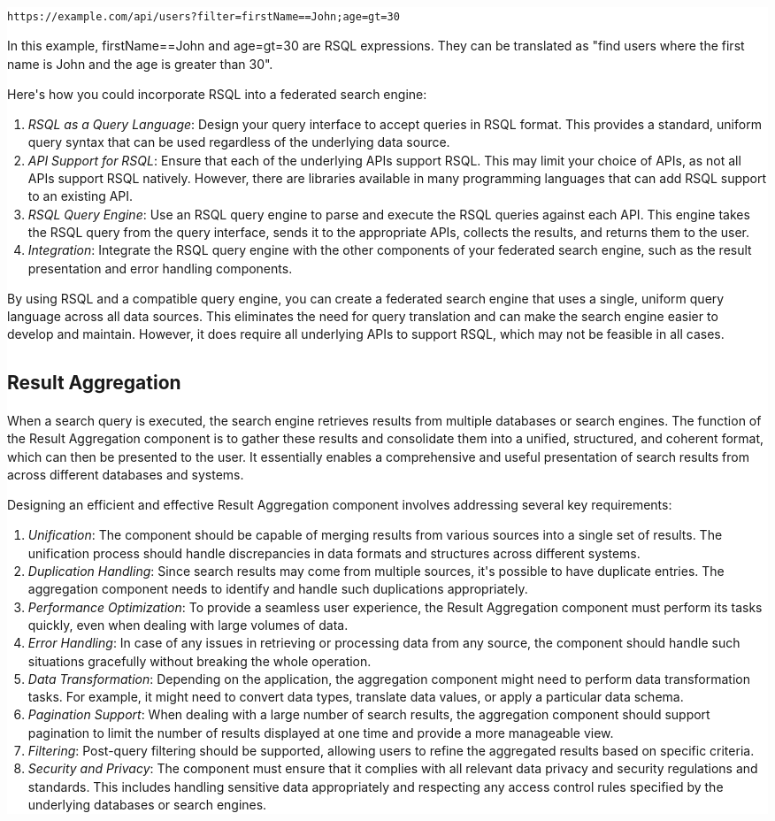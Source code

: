 ```text
https://example.com/api/users?filter=firstName==John;age=gt=30
```

In this example, firstName==John and age=gt=30 are RSQL expressions. They can be translated as "find users where the first name is John and the age is greater than 30".

Here's how you could incorporate RSQL into a federated search engine:

1. *RSQL as a Query Language*: Design your query interface to accept queries in RSQL format. This provides a standard, uniform query syntax that can be used regardless of the underlying data source.
2. *API Support for RSQL*: Ensure that each of the underlying APIs support RSQL. This may limit your choice of APIs, as not all APIs support RSQL natively. However, there are libraries available in many programming languages that can add RSQL support to an existing API.
3. *RSQL Query Engine*: Use an RSQL query engine to parse and execute the RSQL queries against each API. This engine takes the RSQL query from the query interface, sends it to the appropriate APIs, collects the results, and returns them to the user.
4. *Integration*: Integrate the RSQL query engine with the other components of your federated search engine, such as the result presentation and error handling components.

By using RSQL and a compatible query engine, you can create a federated search engine that uses a single, uniform query language across all data sources. This eliminates the need for query translation and can make the search engine easier to develop and maintain. However, it does require all underlying APIs to support RSQL, which may not be feasible in all cases.

## Result Aggregation

 When a search query is executed, the search engine retrieves results from multiple databases or search engines. The function of the Result Aggregation component is to gather these results and consolidate them into a unified, structured, and coherent format, which can then be presented to the user. It essentially enables a comprehensive and useful presentation of search results from across different databases and systems.

Designing an efficient and effective Result Aggregation component involves addressing several key requirements:

1. *Unification*: The component should be capable of merging results from various sources into a single set of results. The unification process should handle discrepancies in data formats and structures across different systems.
2. *Duplication Handling*: Since search results may come from multiple sources, it's possible to have duplicate entries. The aggregation component needs to identify and handle such duplications appropriately.
3. *Performance Optimization*: To provide a seamless user experience, the Result Aggregation component must perform its tasks quickly, even when dealing with large volumes of data.
4. *Error Handling*: In case of any issues in retrieving or processing data from any source, the component should handle such situations gracefully without breaking the whole operation.
5. *Data Transformation*: Depending on the application, the aggregation component might need to perform data transformation tasks. For example, it might need to convert data types, translate data values, or apply a particular data schema.
6. *Pagination Support*: When dealing with a large number of search results, the aggregation component should support pagination to limit the number of results displayed at one time and provide a more manageable view.
7. *Filtering*: Post-query filtering should be supported, allowing users to refine the aggregated results based on specific criteria.
8. *Security and Privacy*: The component must ensure that it complies with all relevant data privacy and security regulations and standards. This includes handling sensitive data appropriately and respecting any access control rules specified by the underlying databases or search engines.
